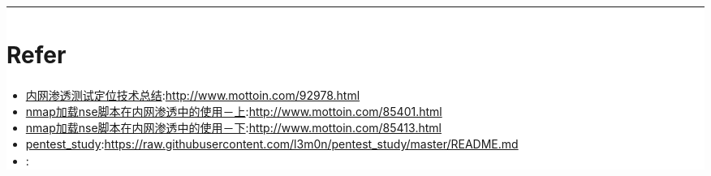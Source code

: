 







--------------------------------------------------------------

# Refer

- [内网渗透测试定位技术总结](http://www.mottoin.com/92978.html):http://www.mottoin.com/92978.html
- [nmap加载nse脚本在内网渗透中的使用－上](http://www.mottoin.com/85401.html):http://www.mottoin.com/85401.html
- [nmap加载nse脚本在内网渗透中的使用－下](http://www.mottoin.com/85413.html):http://www.mottoin.com/85413.html
- [pentest_study](https://raw.githubusercontent.com/l3m0n/pentest_study/master/README.md):https://raw.githubusercontent.com/l3m0n/pentest_study/master/README.md
- []():